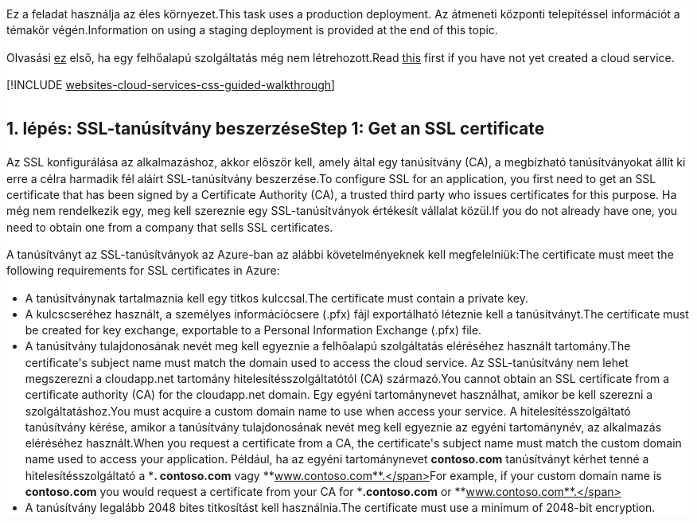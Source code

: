 <span data-ttu-id="d2e05-110">Ez a feladat használja az éles környezet.</span><span class="sxs-lookup"><span data-stu-id="d2e05-110">This task uses a production deployment.</span></span> <span data-ttu-id="d2e05-111">Az átmeneti központi telepítéssel információt a témakör végén.</span><span class="sxs-lookup"><span data-stu-id="d2e05-111">Information on using a staging deployment is provided at the end of this topic.</span></span>

<span data-ttu-id="d2e05-112">Olvasási [ez](cloud-services-how-to-create-deploy-portal.md) első, ha egy felhőalapú szolgáltatás még nem létrehozott.</span><span class="sxs-lookup"><span data-stu-id="d2e05-112">Read [this](cloud-services-how-to-create-deploy-portal.md) first if you have not yet created a cloud service.</span></span>

[!INCLUDE [websites-cloud-services-css-guided-walkthrough](../../includes/websites-cloud-services-css-guided-walkthrough.md)]

## <a name="step-1-get-an-ssl-certificate"></a><span data-ttu-id="d2e05-113">1. lépés: SSL-tanúsítvány beszerzése</span><span class="sxs-lookup"><span data-stu-id="d2e05-113">Step 1: Get an SSL certificate</span></span>
<span data-ttu-id="d2e05-114">Az SSL konfigurálása az alkalmazáshoz, akkor először kell, amely által egy tanúsítvány (CA), a megbízható tanúsítványokat állít ki erre a célra harmadik fél aláírt SSL-tanúsítvány beszerzése.</span><span class="sxs-lookup"><span data-stu-id="d2e05-114">To configure SSL for an application, you first need to get an SSL certificate that has been signed by a Certificate Authority (CA), a trusted third party who issues certificates for this purpose.</span></span> <span data-ttu-id="d2e05-115">Ha még nem rendelkezik egy, meg kell szereznie egy SSL-tanúsítványok értékesít vállalat közül.</span><span class="sxs-lookup"><span data-stu-id="d2e05-115">If you do not already have one, you need to obtain one from a company that sells SSL certificates.</span></span>

<span data-ttu-id="d2e05-116">A tanúsítványt az SSL-tanúsítványok az Azure-ban az alábbi követelményeknek kell megfelelniük:</span><span class="sxs-lookup"><span data-stu-id="d2e05-116">The certificate must meet the following requirements for SSL certificates in Azure:</span></span>

* <span data-ttu-id="d2e05-117">A tanúsítványnak tartalmaznia kell egy titkos kulccsal.</span><span class="sxs-lookup"><span data-stu-id="d2e05-117">The certificate must contain a private key.</span></span>
* <span data-ttu-id="d2e05-118">A kulcscseréhez használt, a személyes információcsere (.pfx) fájl exportálható léteznie kell a tanúsítványt.</span><span class="sxs-lookup"><span data-stu-id="d2e05-118">The certificate must be created for key exchange, exportable to a Personal Information Exchange (.pfx) file.</span></span>
* <span data-ttu-id="d2e05-119">A tanúsítvány tulajdonosának nevét meg kell egyeznie a felhőalapú szolgáltatás eléréséhez használt tartomány.</span><span class="sxs-lookup"><span data-stu-id="d2e05-119">The certificate's subject name must match the domain used to access the cloud service.</span></span> <span data-ttu-id="d2e05-120">Az SSL-tanúsítvány nem lehet megszerezni a cloudapp.net tartomány hitelesítésszolgáltatótól (CA) származó.</span><span class="sxs-lookup"><span data-stu-id="d2e05-120">You cannot obtain an SSL certificate from a certificate authority (CA) for the cloudapp.net domain.</span></span> <span data-ttu-id="d2e05-121">Egy egyéni tartománynevet használhat, amikor be kell szerezni a szolgáltatáshoz.</span><span class="sxs-lookup"><span data-stu-id="d2e05-121">You must acquire a custom domain name to use when access your service.</span></span> <span data-ttu-id="d2e05-122">A hitelesítésszolgáltató tanúsítvány kérése, amikor a tanúsítvány tulajdonosának nevét meg kell egyeznie az egyéni tartománynév, az alkalmazás eléréséhez használt.</span><span class="sxs-lookup"><span data-stu-id="d2e05-122">When you request a certificate from a CA, the certificate's subject name must match the custom domain name used to access your application.</span></span> <span data-ttu-id="d2e05-123">Például, ha az egyéni tartománynevet **contoso.com** tanúsítványt kérhet tenné a hitelesítésszolgáltató a ***. contoso.com** vagy **www.contoso.com**.</span><span class="sxs-lookup"><span data-stu-id="d2e05-123">For example, if your custom domain name is **contoso.com** you would request a certificate from your CA for ***.contoso.com** or **www.contoso.com**.</span></span>
* <span data-ttu-id="d2e05-124">A tanúsítvány legalább 2048 bites titkosítást kell használnia.</span><span class="sxs-lookup"><span data-stu-id="d2e05-124">The certificate must use a minimum of 2048-bit encryption.</span></span>
